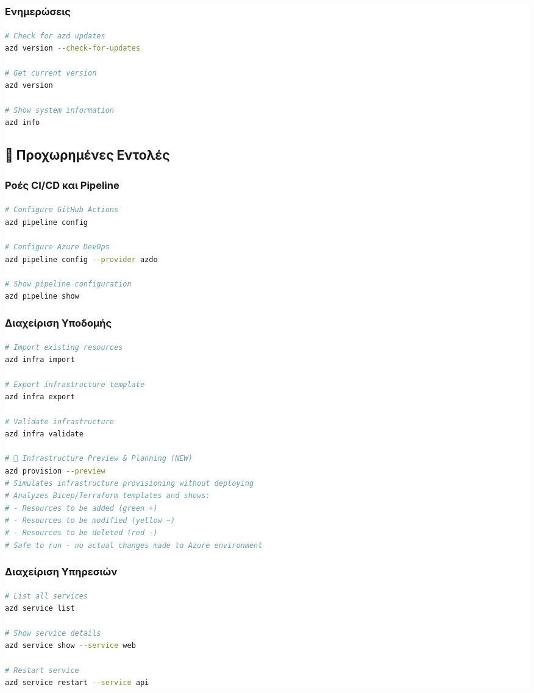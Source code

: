 ### Ενημερώσεις
```bash
# Check for azd updates
azd version --check-for-updates

# Get current version
azd version

# Show system information
azd info
```

## 🔧 Προχωρημένες Εντολές

### Ροές CI/CD και Pipeline
```bash
# Configure GitHub Actions
azd pipeline config

# Configure Azure DevOps
azd pipeline config --provider azdo

# Show pipeline configuration
azd pipeline show
```

### Διαχείριση Υποδομής
```bash
# Import existing resources
azd infra import

# Export infrastructure template
azd infra export

# Validate infrastructure
azd infra validate

# 🧪 Infrastructure Preview & Planning (NEW)
azd provision --preview
# Simulates infrastructure provisioning without deploying
# Analyzes Bicep/Terraform templates and shows:
# - Resources to be added (green +)
# - Resources to be modified (yellow ~) 
# - Resources to be deleted (red -)
# Safe to run - no actual changes made to Azure environment
```

### Διαχείριση Υπηρεσιών
```bash
# List all services
azd service list

# Show service details
azd service show --service web

# Restart service
azd service restart --service api
```
